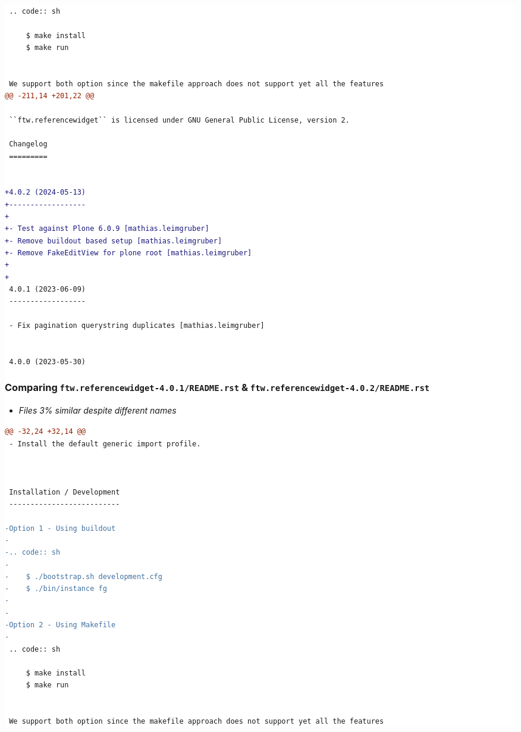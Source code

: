 ```diff
 .. code:: sh
 
     $ make install
     $ make run
 
 
 We support both option since the makefile approach does not support yet all the features
@@ -211,14 +201,22 @@
 
 ``ftw.referencewidget`` is licensed under GNU General Public License, version 2.
 
 Changelog
 =========
 
 
+4.0.2 (2024-05-13)
+------------------
+
+- Test against Plone 6.0.9 [mathias.leimgruber]
+- Remove buildout based setup [mathias.leimgruber]
+- Remove FakeEditView for plone root [mathias.leimgruber]
+
+
 4.0.1 (2023-06-09)
 ------------------
 
 - Fix pagination querystring duplicates [mathias.leimgruber]
 
 
 4.0.0 (2023-05-30)
```

### Comparing `ftw.referencewidget-4.0.1/README.rst` & `ftw.referencewidget-4.0.2/README.rst`

 * *Files 3% similar despite different names*

```diff
@@ -32,24 +32,14 @@
 - Install the default generic import profile.
 
 
 
 Installation / Development
 --------------------------
 
-Option 1 - Using buildout
-
-.. code:: sh
-
-    $ ./bootstrap.sh development.cfg
-    $ ./bin/instance fg
-
-
-Option 2 - Using Makefile
-
 .. code:: sh
 
     $ make install
     $ make run
 
 
 We support both option since the makefile approach does not support yet all the features
```